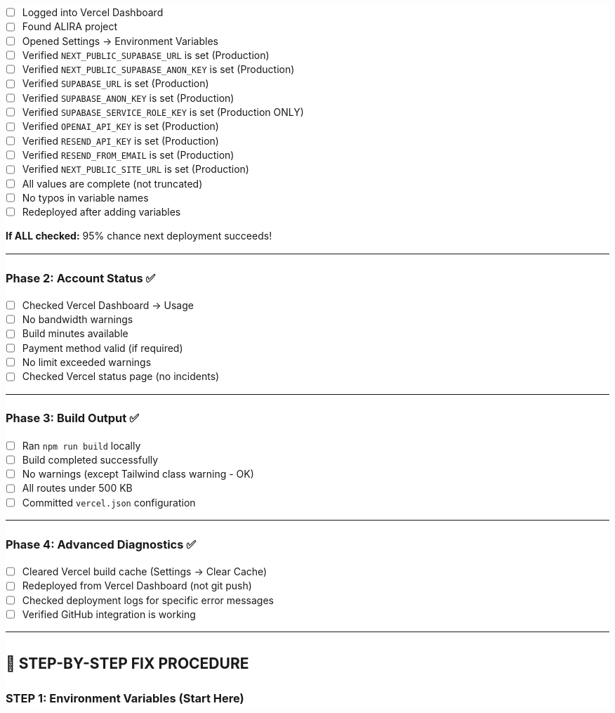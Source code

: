 - [ ] Logged into Vercel Dashboard
- [ ] Found ALIRA project
- [ ] Opened Settings → Environment Variables
- [ ] Verified `NEXT_PUBLIC_SUPABASE_URL` is set (Production)
- [ ] Verified `NEXT_PUBLIC_SUPABASE_ANON_KEY` is set (Production)
- [ ] Verified `SUPABASE_URL` is set (Production)
- [ ] Verified `SUPABASE_ANON_KEY` is set (Production)
- [ ] Verified `SUPABASE_SERVICE_ROLE_KEY` is set (Production ONLY)
- [ ] Verified `OPENAI_API_KEY` is set (Production)
- [ ] Verified `RESEND_API_KEY` is set (Production)
- [ ] Verified `RESEND_FROM_EMAIL` is set (Production)
- [ ] Verified `NEXT_PUBLIC_SITE_URL` is set (Production)
- [ ] All values are complete (not truncated)
- [ ] No typos in variable names
- [ ] Redeployed after adding variables

**If ALL checked:** 95% chance next deployment succeeds!

---

### Phase 2: Account Status ✅

- [ ] Checked Vercel Dashboard → Usage
- [ ] No bandwidth warnings
- [ ] Build minutes available
- [ ] Payment method valid (if required)
- [ ] No limit exceeded warnings
- [ ] Checked Vercel status page (no incidents)

---

### Phase 3: Build Output ✅

- [ ] Ran `npm run build` locally
- [ ] Build completed successfully
- [ ] No warnings (except Tailwind class warning - OK)
- [ ] All routes under 500 KB
- [ ] Committed `vercel.json` configuration

---

### Phase 4: Advanced Diagnostics ✅

- [ ] Cleared Vercel build cache (Settings → Clear Cache)
- [ ] Redeployed from Vercel Dashboard (not git push)
- [ ] Checked deployment logs for specific error messages
- [ ] Verified GitHub integration is working

---

## 🚀 STEP-BY-STEP FIX PROCEDURE

### **STEP 1: Environment Variables (Start Here)**
